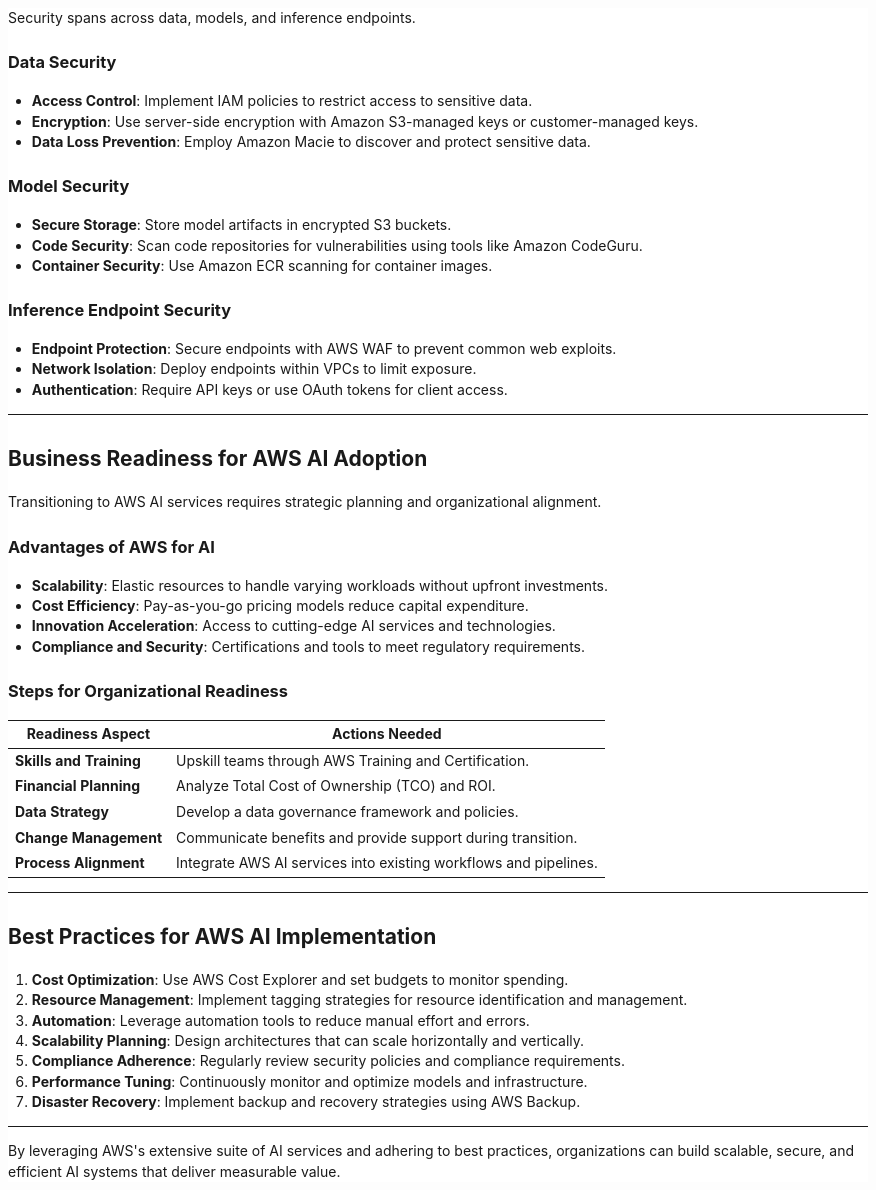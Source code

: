 Security spans across data, models, and inference endpoints.

### Data Security

- **Access Control**: Implement IAM policies to restrict access to sensitive data.
- **Encryption**: Use server-side encryption with Amazon S3-managed keys or customer-managed keys.
- **Data Loss Prevention**: Employ Amazon Macie to discover and protect sensitive data.

### Model Security

- **Secure Storage**: Store model artifacts in encrypted S3 buckets.
- **Code Security**: Scan code repositories for vulnerabilities using tools like Amazon CodeGuru.
- **Container Security**: Use Amazon ECR scanning for container images.

### Inference Endpoint Security

- **Endpoint Protection**: Secure endpoints with AWS WAF to prevent common web exploits.
- **Network Isolation**: Deploy endpoints within VPCs to limit exposure.
- **Authentication**: Require API keys or use OAuth tokens for client access.

---

## Business Readiness for AWS AI Adoption

Transitioning to AWS AI services requires strategic planning and organizational alignment.

### Advantages of AWS for AI

- **Scalability**: Elastic resources to handle varying workloads without upfront investments.
- **Cost Efficiency**: Pay-as-you-go pricing models reduce capital expenditure.
- **Innovation Acceleration**: Access to cutting-edge AI services and technologies.
- **Compliance and Security**: Certifications and tools to meet regulatory requirements.

### Steps for Organizational Readiness

| Readiness Aspect          | Actions Needed                                         |
|---------------------------|--------------------------------------------------------|
| **Skills and Training**   | Upskill teams through AWS Training and Certification.  |
| **Financial Planning**    | Analyze Total Cost of Ownership (TCO) and ROI.         |
| **Data Strategy**         | Develop a data governance framework and policies.      |
| **Change Management**     | Communicate benefits and provide support during transition. |
| **Process Alignment**     | Integrate AWS AI services into existing workflows and pipelines. |

---

## Best Practices for AWS AI Implementation

1. **Cost Optimization**: Use AWS Cost Explorer and set budgets to monitor spending.
2. **Resource Management**: Implement tagging strategies for resource identification and management.
3. **Automation**: Leverage automation tools to reduce manual effort and errors.
4. **Scalability Planning**: Design architectures that can scale horizontally and vertically.
5. **Compliance Adherence**: Regularly review security policies and compliance requirements.
6. **Performance Tuning**: Continuously monitor and optimize models and infrastructure.
7. **Disaster Recovery**: Implement backup and recovery strategies using AWS Backup.

---

By leveraging AWS's extensive suite of AI services and adhering to best practices, organizations can build scalable, secure, and efficient AI systems that deliver measurable value.  